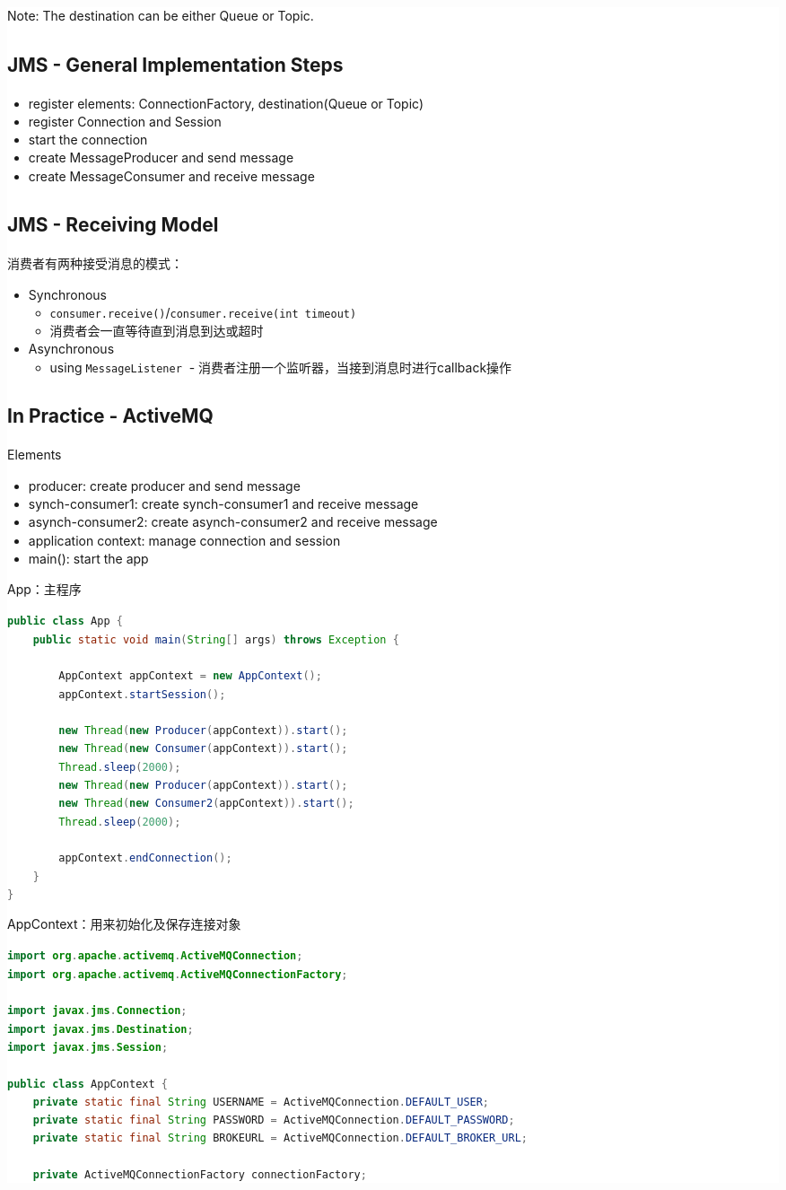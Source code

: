 Note: The destination can be either Queue or Topic.

## JMS - General Implementation Steps

- register elements: ConnectionFactory, destination(Queue or Topic)
- register Connection and Session
- start the connection
- create MessageProducer and send message
- create MessageConsumer and receive message

## JMS - Receiving Model

消费者有两种接受消息的模式：
- Synchronous
  - `consumer.receive()`/`consumer.receive(int timeout)`
  - 消费者会一直等待直到消息到达或超时
- Asynchronous
  - using `MessageListener`
  - 消费者注册一个监听器，当接到消息时进行callback操作

## In Practice - ActiveMQ

Elements
- producer: create producer and send message
- synch-consumer1: create synch-consumer1 and receive message
- asynch-consumer2: create asynch-consumer2 and receive message
- application context: manage connection and session
- main(): start the app

App：主程序
~~~ java
public class App {
    public static void main(String[] args) throws Exception {

        AppContext appContext = new AppContext();
        appContext.startSession();

        new Thread(new Producer(appContext)).start();
        new Thread(new Consumer(appContext)).start();
        Thread.sleep(2000);
        new Thread(new Producer(appContext)).start();
        new Thread(new Consumer2(appContext)).start();
        Thread.sleep(2000);

        appContext.endConnection();
    }
}
~~~

AppContext：用来初始化及保存连接对象
~~~ java
import org.apache.activemq.ActiveMQConnection;
import org.apache.activemq.ActiveMQConnectionFactory;

import javax.jms.Connection;
import javax.jms.Destination;
import javax.jms.Session;

public class AppContext {
    private static final String USERNAME = ActiveMQConnection.DEFAULT_USER;
    private static final String PASSWORD = ActiveMQConnection.DEFAULT_PASSWORD;
    private static final String BROKEURL = ActiveMQConnection.DEFAULT_BROKER_URL;

    private ActiveMQConnectionFactory connectionFactory;
~~~